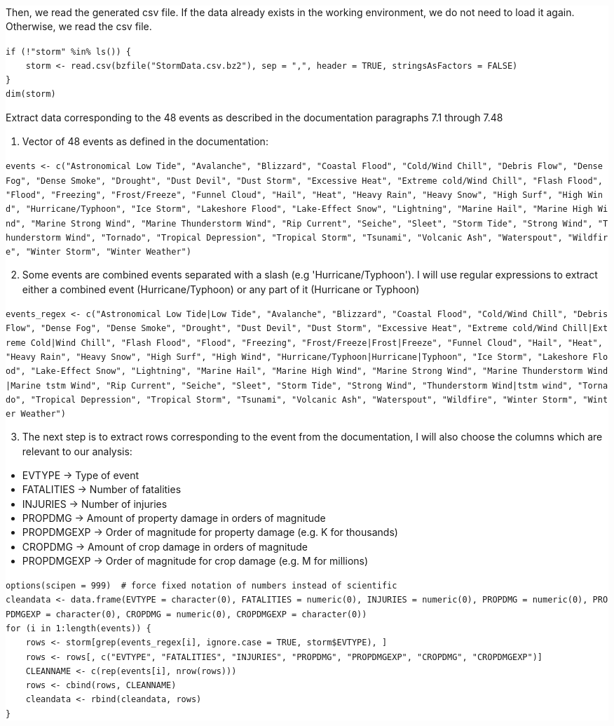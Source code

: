 Then, we read the generated csv file. If the data already exists in the working environment, we do not need to load it again. Otherwise, we read the csv file.  

```{r}
if (!"storm" %in% ls()) {
    storm <- read.csv(bzfile("StormData.csv.bz2"), sep = ",", header = TRUE, stringsAsFactors = FALSE)
}
dim(storm)
```  

Extract data corresponding to the 48 events as described in the documentation paragraphs 7.1 through 7.48  

1. Vector of 48 events as defined in the documentation:  

```{r}
events <- c("Astronomical Low Tide", "Avalanche", "Blizzard", "Coastal Flood", "Cold/Wind Chill", "Debris Flow", "Dense Fog", "Dense Smoke", "Drought", "Dust Devil", "Dust Storm", "Excessive Heat", "Extreme cold/Wind Chill", "Flash Flood", "Flood", "Freezing", "Frost/Freeze", "Funnel Cloud", "Hail", "Heat", "Heavy Rain", "Heavy Snow", "High Surf", "High Wind", "Hurricane/Typhoon", "Ice Storm", "Lakeshore Flood", "Lake-Effect Snow", "Lightning", "Marine Hail", "Marine High Wind", "Marine Strong Wind", "Marine Thunderstorm Wind", "Rip Current", "Seiche", "Sleet", "Storm Tide", "Strong Wind", "Thunderstorm Wind", "Tornado", "Tropical Depression", "Tropical Storm", "Tsunami", "Volcanic Ash", "Waterspout", "Wildfire", "Winter Storm", "Winter Weather")  
```  

2. Some events are combined events separated with a slash (e.g 'Hurricane/Typhoon'). I will use regular expressions to extract either a combined event (Hurricane/Typhoon) or any part of it (Hurricane or Typhoon)  

```{r} 
events_regex <- c("Astronomical Low Tide|Low Tide", "Avalanche", "Blizzard", "Coastal Flood", "Cold/Wind Chill", "Debris Flow", "Dense Fog", "Dense Smoke", "Drought", "Dust Devil", "Dust Storm", "Excessive Heat", "Extreme cold/Wind Chill|Extreme Cold|Wind Chill", "Flash Flood", "Flood", "Freezing", "Frost/Freeze|Frost|Freeze", "Funnel Cloud", "Hail", "Heat", "Heavy Rain", "Heavy Snow", "High Surf", "High Wind", "Hurricane/Typhoon|Hurricane|Typhoon", "Ice Storm", "Lakeshore Flood", "Lake-Effect Snow", "Lightning", "Marine Hail", "Marine High Wind", "Marine Strong Wind", "Marine Thunderstorm Wind|Marine tstm Wind", "Rip Current", "Seiche", "Sleet", "Storm Tide", "Strong Wind", "Thunderstorm Wind|tstm wind", "Tornado", "Tropical Depression", "Tropical Storm", "Tsunami", "Volcanic Ash", "Waterspout", "Wildfire", "Winter Storm", "Winter Weather")  
```  

3. The next step is to extract rows corresponding to the event from the documentation, I will also choose the columns which are relevant to our analysis:  
  * EVTYPE -> Type of event  
  * FATALITIES -> Number of fatalities  
  * INJURIES -> Number of injuries  
  * PROPDMG -> Amount of property damage in orders of magnitude  
  * PROPDMGEXP -> Order of magnitude for property damage (e.g. K for thousands)  
  * CROPDMG -> Amount of crop damage in orders of magnitude  
  * PROPDMGEXP -> Order of magnitude for crop damage (e.g. M for millions)  
  
```{r} 
options(scipen = 999)  # force fixed notation of numbers instead of scientific
cleandata <- data.frame(EVTYPE = character(0), FATALITIES = numeric(0), INJURIES = numeric(0), PROPDMG = numeric(0), PROPDMGEXP = character(0), CROPDMG = numeric(0), CROPDMGEXP = character(0))  
for (i in 1:length(events)) {
    rows <- storm[grep(events_regex[i], ignore.case = TRUE, storm$EVTYPE), ]
    rows <- rows[, c("EVTYPE", "FATALITIES", "INJURIES", "PROPDMG", "PROPDMGEXP", "CROPDMG", "CROPDMGEXP")]
    CLEANNAME <- c(rep(events[i], nrow(rows)))
    rows <- cbind(rows, CLEANNAME)
    cleandata <- rbind(cleandata, rows)
}
```  
